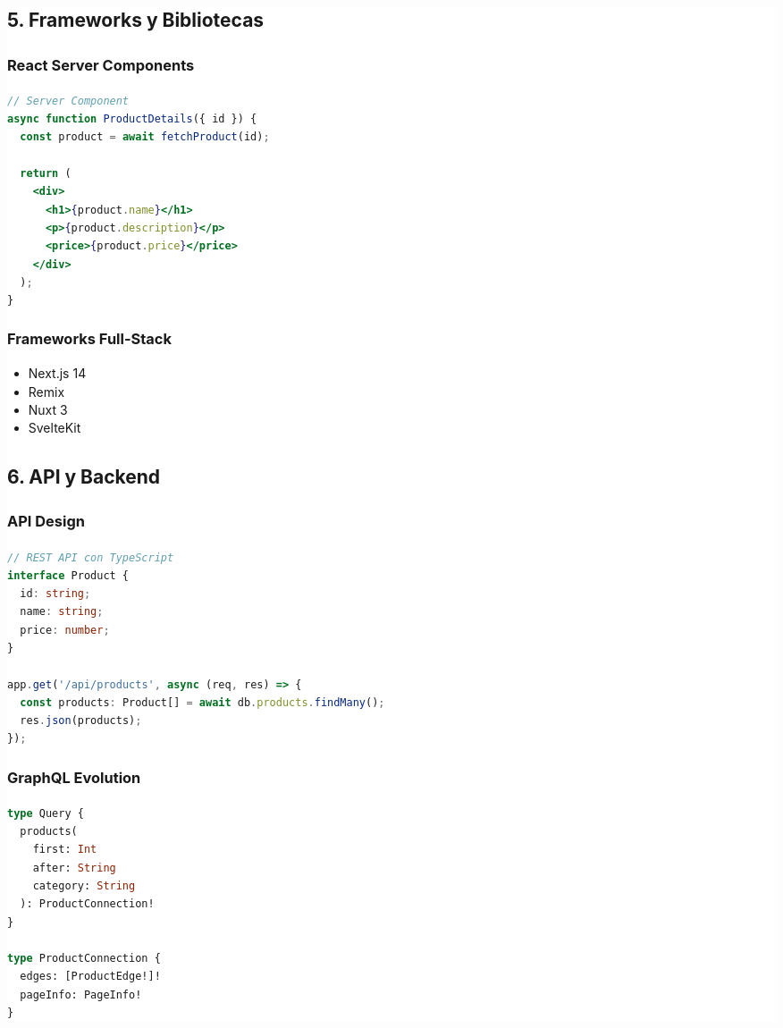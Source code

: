 ## 5. Frameworks y Bibliotecas

### React Server Components
```jsx
// Server Component
async function ProductDetails({ id }) {
  const product = await fetchProduct(id);
  
  return (
    <div>
      <h1>{product.name}</h1>
      <p>{product.description}</p>
      <price>{product.price}</price>
    </div>
  );
}
```

### Frameworks Full-Stack
- Next.js 14
- Remix
- Nuxt 3
- SvelteKit

## 6. API y Backend

### API Design
```typescript
// REST API con TypeScript
interface Product {
  id: string;
  name: string;
  price: number;
}

app.get('/api/products', async (req, res) => {
  const products: Product[] = await db.products.findMany();
  res.json(products);
});
```

### GraphQL Evolution
```graphql
type Query {
  products(
    first: Int
    after: String
    category: String
  ): ProductConnection!
}

type ProductConnection {
  edges: [ProductEdge!]!
  pageInfo: PageInfo!
}
```
